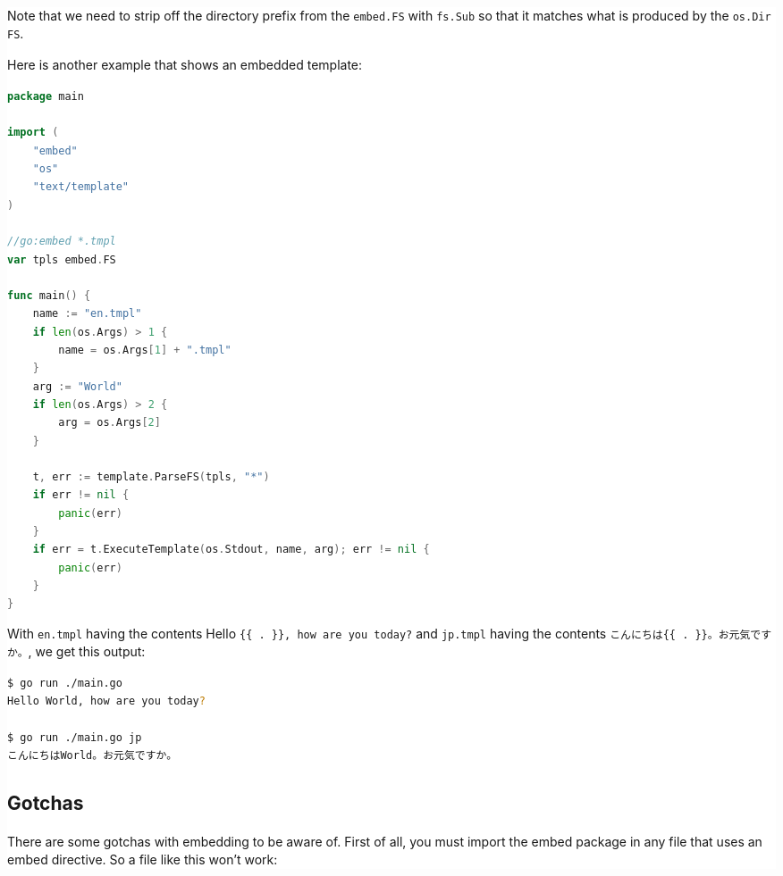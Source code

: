 Note that we need to strip off the directory prefix from the `embed.FS` with `fs.Sub` so that it matches what is produced by the `os.DirFS`.

Here is another example that shows an embedded template:

```go
package main

import (
    "embed"
    "os"
    "text/template"
)

//go:embed *.tmpl
var tpls embed.FS

func main() {
    name := "en.tmpl"
    if len(os.Args) > 1 {
        name = os.Args[1] + ".tmpl"
    }
    arg := "World"
    if len(os.Args) > 2 {
        arg = os.Args[2]
    }

    t, err := template.ParseFS(tpls, "*")
    if err != nil {
        panic(err)
    }
    if err = t.ExecuteTemplate(os.Stdout, name, arg); err != nil {
        panic(err)
    }
}
```

With `en.tmpl` having the contents Hello `{{ . }}, how are you today?` and `jp.tmpl` having the contents `こんにちは{{ . }}。お元気ですか。`, we get this output:

```sh
$ go run ./main.go
Hello World, how are you today?

$ go run ./main.go jp
こんにちはWorld。お元気ですか。
```

## Gotchas

There are some gotchas with embedding to be aware of.
First of all, you must import the embed package in any file that uses an embed directive.
So a file like this won’t work:
